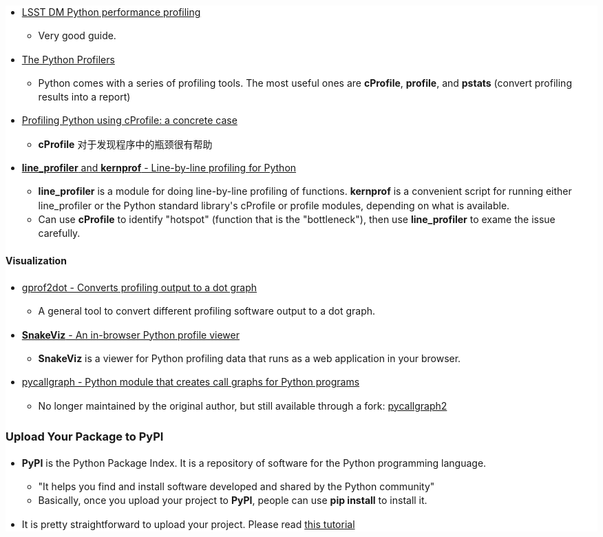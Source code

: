- [LSST DM Python performance profiling](https://developer.lsst.io/python/profiling.html)
	- Very good guide.

- [The Python Profilers](https://docs.python.org/3/library/profile.html)
	* Python comes with a series of profiling tools. The most useful ones are __cProfile__, __profile__, and __pstats__ (convert profiling results into a report)

- [Profiling Python using cProfile: a concrete case](https://julien.danjou.info/guide-to-python-profiling-cprofile-concrete-case-carbonara/)
	* __cProfile__ 对于发现程序中的瓶颈很有帮助

- [__line_profiler__ and __kernprof__ - Line-by-line profiling for Python](https://github.com/rkern/line_profiler)
	* __line_profiler__ is a module for doing line-by-line profiling of functions. __kernprof__ is a convenient script for running either line_profiler or the Python standard library's cProfile or profile modules, depending on what is available.
	* Can use __cProfile__ to identify "hotspot" (function that is the "bottleneck"), then use __line_profiler__ to exame the issue carefully.


#### Visualization

- [gprof2dot - Converts profiling output to a dot graph](https://github.com/jrfonseca/gprof2dot)
	* A general tool to convert different profiling software output to a dot graph.

- [__SnakeViz__ - An in-browser Python profile viewer](https://jiffyclub.github.io/snakeviz)
	* __SnakeViz__ is a viewer for Python profiling data that runs as a web application in your browser.

- [pycallgraph - Python module that creates call graphs for Python programs](https://github.com/gak/pycallgraph)
	* No longer maintained by the original author, but still available through a fork: [pycallgraph2](https://github.com/daneads/pycallgraph2)


### Upload Your Package to __PyPI__

* __PyPI__ is the Python Package Index. It is a repository of software for the Python programming language.
	- "It helps you find and install software developed and shared by the Python community"
	- Basically, once you upload your project to __PyPI__, people can use __pip install__ to install it.

* It is pretty straightforward to upload your project. Please read [this tutorial](https://packaging.python.org/tutorials/packaging-projects/)

